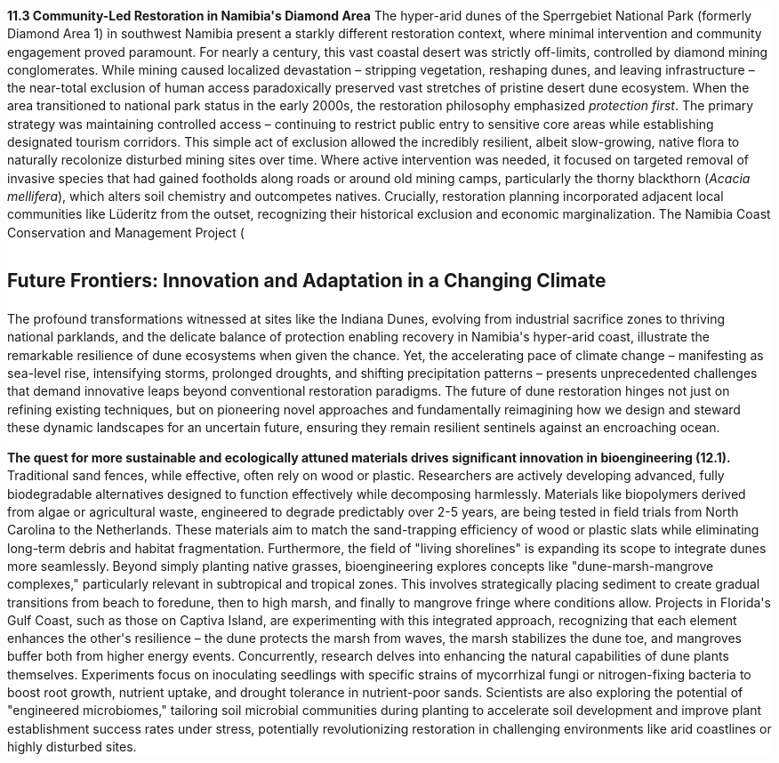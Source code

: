 **11.3 Community-Led Restoration in Namibia's Diamond Area**
The hyper-arid dunes of the Sperrgebiet National Park (formerly Diamond Area 1) in southwest Namibia present a starkly different restoration context, where minimal intervention and community engagement proved paramount. For nearly a century, this vast coastal desert was strictly off-limits, controlled by diamond mining conglomerates. While mining caused localized devastation – stripping vegetation, reshaping dunes, and leaving infrastructure – the near-total exclusion of human access paradoxically preserved vast stretches of pristine desert dune ecosystem. When the area transitioned to national park status in the early 2000s, the restoration philosophy emphasized *protection first*. The primary strategy was maintaining controlled access – continuing to restrict public entry to sensitive core areas while establishing designated tourism corridors. This simple act of exclusion allowed the incredibly resilient, albeit slow-growing, native flora to naturally recolonize disturbed mining sites over time. Where active intervention was needed, it focused on targeted removal of invasive species that had gained footholds along roads or around old mining camps, particularly the thorny blackthorn (*Acacia mellifera*), which alters soil chemistry and outcompetes natives. Crucially, restoration planning incorporated adjacent local communities like Lüderitz from the outset, recognizing their historical exclusion and economic marginalization. The Namibia Coast Conservation and Management Project (

## Future Frontiers: Innovation and Adaptation in a Changing Climate

The profound transformations witnessed at sites like the Indiana Dunes, evolving from industrial sacrifice zones to thriving national parklands, and the delicate balance of protection enabling recovery in Namibia's hyper-arid coast, illustrate the remarkable resilience of dune ecosystems when given the chance. Yet, the accelerating pace of climate change – manifesting as sea-level rise, intensifying storms, prolonged droughts, and shifting precipitation patterns – presents unprecedented challenges that demand innovative leaps beyond conventional restoration paradigms. The future of dune restoration hinges not just on refining existing techniques, but on pioneering novel approaches and fundamentally reimagining how we design and steward these dynamic landscapes for an uncertain future, ensuring they remain resilient sentinels against an encroaching ocean.

**The quest for more sustainable and ecologically attuned materials drives significant innovation in bioengineering (12.1).** Traditional sand fences, while effective, often rely on wood or plastic. Researchers are actively developing advanced, fully biodegradable alternatives designed to function effectively while decomposing harmlessly. Materials like biopolymers derived from algae or agricultural waste, engineered to degrade predictably over 2-5 years, are being tested in field trials from North Carolina to the Netherlands. These materials aim to match the sand-trapping efficiency of wood or plastic slats while eliminating long-term debris and habitat fragmentation. Furthermore, the field of "living shorelines" is expanding its scope to integrate dunes more seamlessly. Beyond simply planting native grasses, bioengineering explores concepts like "dune-marsh-mangrove complexes," particularly relevant in subtropical and tropical zones. This involves strategically placing sediment to create gradual transitions from beach to foredune, then to high marsh, and finally to mangrove fringe where conditions allow. Projects in Florida's Gulf Coast, such as those on Captiva Island, are experimenting with this integrated approach, recognizing that each element enhances the other's resilience – the dune protects the marsh from waves, the marsh stabilizes the dune toe, and mangroves buffer both from higher energy events. Concurrently, research delves into enhancing the natural capabilities of dune plants themselves. Experiments focus on inoculating seedlings with specific strains of mycorrhizal fungi or nitrogen-fixing bacteria to boost root growth, nutrient uptake, and drought tolerance in nutrient-poor sands. Scientists are also exploring the potential of "engineered microbiomes," tailoring soil microbial communities during planting to accelerate soil development and improve plant establishment success rates under stress, potentially revolutionizing restoration in challenging environments like arid coastlines or highly disturbed sites.
